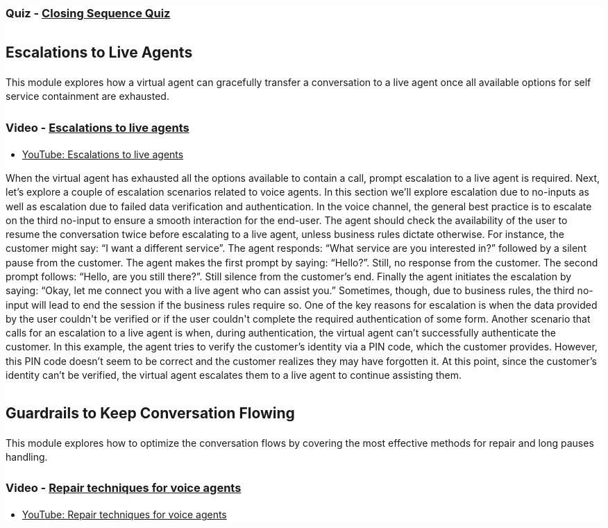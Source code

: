 ### Quiz - [Closing Sequence Quiz](https://www.cloudskillsboost.google/course_templates/1106/quizzes/526723)

## Escalations to Live Agents

This module explores how a virtual agent can gracefully transfer a conversation to a live agent once all available options for self service containment are exhausted.

### Video - [Escalations to live agents](https://www.cloudskillsboost.google/course_templates/1106/video/526724)

- [YouTube: Escalations to live agents](https://www.youtube.com/watch?v=dNjUpDHmk7Y)

When the virtual agent has exhausted all the options available to contain a call, prompt escalation to a live agent is required. Next, let’s explore a couple of escalation scenarios related to voice agents. In this section we’ll explore escalation due to no-inputs as well as escalation due to failed data verification and authentication. In the voice channel, the general best practice is to escalate on the third no-input to ensure a smooth interaction for the end-user. The agent should check the availability of the user to resume the conversation twice before escalating to a live agent, unless business rules dictate otherwise. For instance, the customer might say: “I want a different service”. The agent responds: “What service are you interested in?” followed by a silent pause from the customer. The agent makes the first prompt by saying: “Hello?”. Still, no response from the customer. The second prompt follows: “Hello, are you still there?”. Still silence from the customer’s end. Finally the agent initiates the escalation by saying: “Okay, let me connect you with a live agent who can assist you.” Sometimes, though, due to business rules, the third no-input will lead to end the session if the business rules require so. One of the key reasons for escalation is when the data provided by the user couldn't be verified or if the user couldn't complete the required authentication of some form. Another scenario that calls for an escalation to a live agent is when, during authentication, the virtual agent can’t successfully authenticate the customer. In this example, the agent tries to verify the customer’s identity via a PIN code, which the customer provides. However, this PIN code doesn’t seem to be correct and the customer realizes they may have forgotten it. At this point, since the customer’s identity can’t be verified, the virtual agent escalates them to a live agent to continue assisting them.

## Guardrails to Keep Conversation Flowing

This module explores how to optimize the conversation flows by covering the most effective methods for repair and long pauses handling.

### Video - [Repair techniques for voice agents](https://www.cloudskillsboost.google/course_templates/1106/video/526725)

- [YouTube: Repair techniques for voice agents](https://www.youtube.com/watch?v=zC4OUF28bhw)
